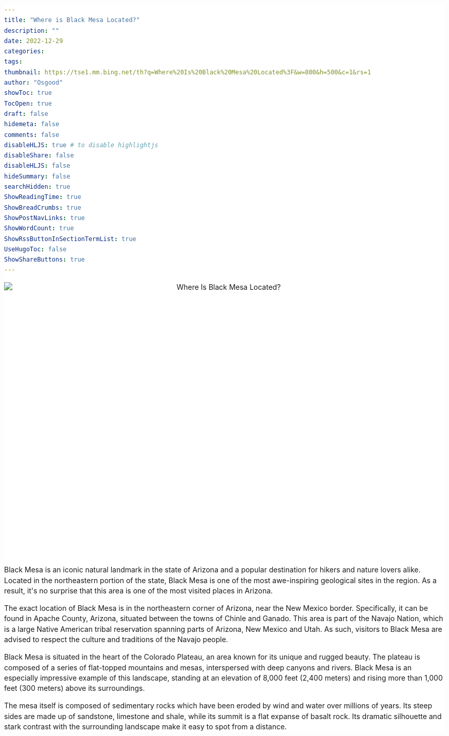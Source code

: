 ```yaml
---
title: "Where is Black Mesa Located?"
description: ""
date: 2022-12-29
categories: 
tags: 
thumbnail: https://tse1.mm.bing.net/th?q=Where%20Is%20Black%20Mesa%20Located%3F&w=800&h=500&c=1&rs=1
author: "Osgood"
showToc: true
TocOpen: true
draft: false
hidemeta: false
comments: false
disableHLJS: true # to disable highlightjs
disableShare: false
disableHLJS: false
hideSummary: false
searchHidden: true
ShowReadingTime: true
ShowBreadCrumbs: true
ShowPostNavLinks: true
ShowWordCount: true
ShowRssButtonInSectionTermList: true
UseHugoToc: false
ShowShareButtons: true
---
```


<center>
	<img src="https://tse1.mm.bing.net/th?q=Where%20Is%20Black%20Mesa%20Located%3F&w=800&h=500&c=1&rs=1" alt="Where Is Black Mesa Located?" width="800" height="500" style="display: block; width: 100%; height: auto">
</center>

<p>Black Mesa is an iconic natural landmark in the state of Arizona and a popular destination for hikers and nature lovers alike. Located in the northeastern portion of the state, Black Mesa is one of the most awe-inspiring geological sites in the region. As a result, it's no surprise that this area is one of the most visited places in Arizona.</p>

<p>The exact location of Black Mesa is in the northeastern corner of Arizona, near the New Mexico border. Specifically, it can be found in Apache County, Arizona, situated between the towns of Chinle and Ganado. This area is part of the Navajo Nation, which is a large Native American tribal reservation spanning parts of Arizona, New Mexico and Utah. As such, visitors to Black Mesa are advised to respect the culture and traditions of the Navajo people.</p>

<p>Black Mesa is situated in the heart of the Colorado Plateau, an area known for its unique and rugged beauty. The plateau is composed of a series of flat-topped mountains and mesas, interspersed with deep canyons and rivers. Black Mesa is an especially impressive example of this landscape, standing at an elevation of 8,000 feet (2,400 meters) and rising more than 1,000 feet (300 meters) above its surroundings.</p>

<p>The mesa itself is composed of sedimentary rocks which have been eroded by wind and water over millions of years. Its steep sides are made up of sandstone, limestone and shale, while its summit is a flat expanse of basalt rock. Its dramatic silhouette and stark contrast with the surrounding landscape make it easy to spot from a distance.</p>
